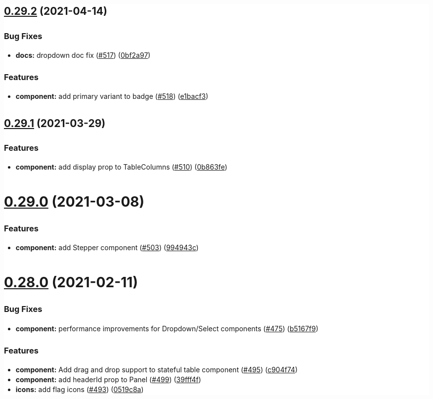 ## [0.29.2](https://github.com/bigcommerce/big-design/compare/@bigcommerce/docs@0.29.1...@bigcommerce/docs@0.29.2) (2021-04-14)

### Bug Fixes

- **docs:** dropdown doc fix ([#517](https://github.com/bigcommerce/big-design/issues/517)) ([0bf2a97](https://github.com/bigcommerce/big-design/commit/0bf2a97586f671959126cd79f23a14c2e3b6e4e0))

### Features

- **component:** add primary variant to badge ([#518](https://github.com/bigcommerce/big-design/issues/518)) ([e1bacf3](https://github.com/bigcommerce/big-design/commit/e1bacf3e05e08675f09a42220ce69bc49bdf12e9))

## [0.29.1](https://github.com/bigcommerce/big-design/compare/@bigcommerce/docs@0.29.0...@bigcommerce/docs@0.29.1) (2021-03-29)

### Features

- **component:** add display prop to TableColumns ([#510](https://github.com/bigcommerce/big-design/issues/510)) ([0b863fe](https://github.com/bigcommerce/big-design/commit/0b863febebb80a9570b79eeda23e4caed5893119))

# [0.29.0](https://github.com/bigcommerce/big-design/compare/@bigcommerce/docs@0.28.0...@bigcommerce/docs@0.29.0) (2021-03-08)

### Features

- **component:** add Stepper component ([#503](https://github.com/bigcommerce/big-design/issues/503)) ([994943c](https://github.com/bigcommerce/big-design/commit/994943ccec38ca4bd78f107966e274d374832629))

# [0.28.0](https://github.com/bigcommerce/big-design/compare/@bigcommerce/docs@0.27.0...@bigcommerce/docs@0.28.0) (2021-02-11)

### Bug Fixes

- **component:** performance improvements for Dropdown/Select components ([#475](https://github.com/bigcommerce/big-design/issues/475)) ([b5167f9](https://github.com/bigcommerce/big-design/commit/b5167f9f7c861354f730f96247fa63a86800d73e))

### Features

- **component:** Add drag and drop support to stateful table component ([#495](https://github.com/bigcommerce/big-design/issues/495)) ([c904f74](https://github.com/bigcommerce/big-design/commit/c904f74d2dda543a39af0adae822165f13123414))
- **component:** add headerId prop to Panel ([#499](https://github.com/bigcommerce/big-design/issues/499)) ([39fff4f](https://github.com/bigcommerce/big-design/commit/39fff4f173c75cee052b713f8ccdfc8d88f0f627))
- **icons:** add flag icons ([#493](https://github.com/bigcommerce/big-design/issues/493)) ([0519c8a](https://github.com/bigcommerce/big-design/commit/0519c8aa131461e52ffe40f40b1e45771f749c0f))
